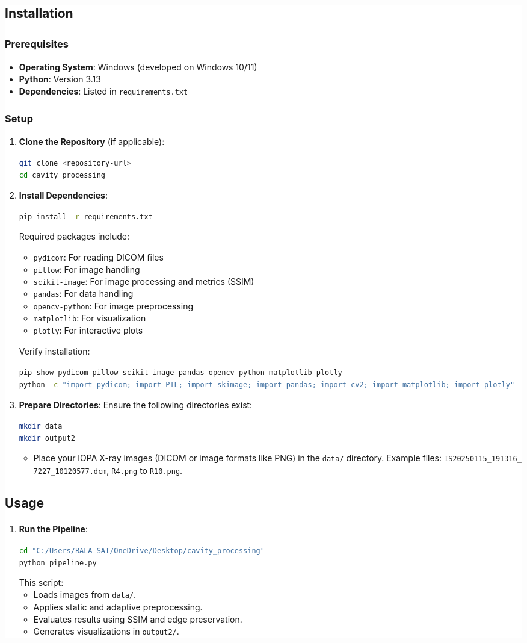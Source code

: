 ## Installation

### Prerequisites
- **Operating System**: Windows (developed on Windows 10/11)
- **Python**: Version 3.13
- **Dependencies**: Listed in `requirements.txt`

### Setup
1. **Clone the Repository** (if applicable):
   ```bash
   git clone <repository-url>
   cd cavity_processing
   ```

2. **Install Dependencies**:
   ```bash
   pip install -r requirements.txt
   ```
   Required packages include:
   - `pydicom`: For reading DICOM files
   - `pillow`: For image handling
   - `scikit-image`: For image processing and metrics (SSIM)
   - `pandas`: For data handling
   - `opencv-python`: For image preprocessing
   - `matplotlib`: For visualization
   - `plotly`: For interactive plots

   Verify installation:
   ```bash
   pip show pydicom pillow scikit-image pandas opencv-python matplotlib plotly
   python -c "import pydicom; import PIL; import skimage; import pandas; import cv2; import matplotlib; import plotly"
   ```

3. **Prepare Directories**:
   Ensure the following directories exist:
   ```bash
   mkdir data
   mkdir output2
   ```
   - Place your IOPA X-ray images (DICOM or image formats like PNG) in the `data/` directory. Example files: `IS20250115_191316_7227_10120577.dcm`, `R4.png` to `R10.png`.

## Usage

1. **Run the Pipeline**:
   ```bash
   cd "C:/Users/BALA SAI/OneDrive/Desktop/cavity_processing"
   python pipeline.py
   ```
   This script:
   - Loads images from `data/`.
   - Applies static and adaptive preprocessing.
   - Evaluates results using SSIM and edge preservation.
   - Generates visualizations in `output2/`.
